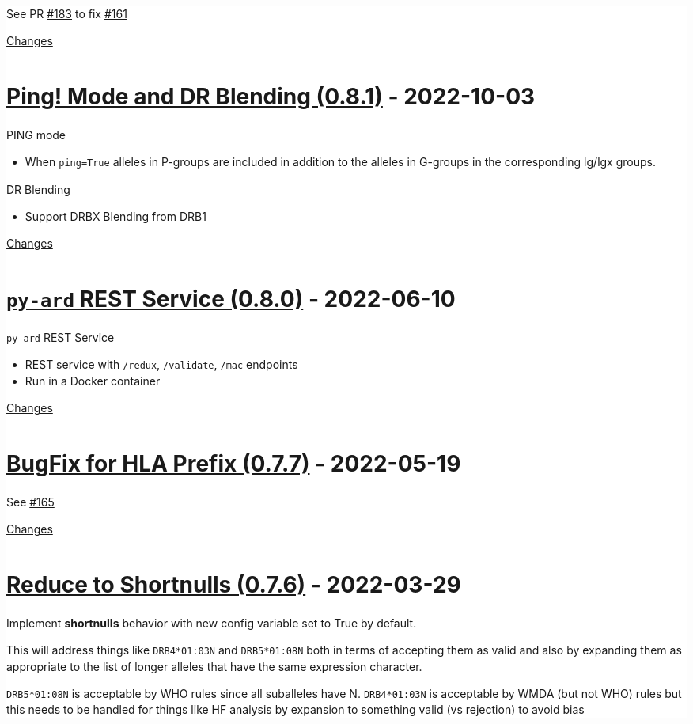 See PR [#183](https://github.com/nmdp-bioinformatics/py-ard/issues/183) to fix [#161](https://github.com/nmdp-bioinformatics/py-ard/issues/161) 

[Changes][0.8.2]


<a id="0.8.1"></a>
# [Ping! Mode and DR Blending (0.8.1)](https://github.com/nmdp-bioinformatics/py-ard/releases/tag/0.8.1) - 2022-10-03

PING mode
 - When `ping=True` alleles in P-groups are included in addition to the alleles in G-groups in the corresponding lg/lgx groups.

DR Blending
 - Support DRBX Blending from DRB1
 

[Changes][0.8.1]


<a id="0.8.0"></a>
# [`py-ard` REST Service (0.8.0)](https://github.com/nmdp-bioinformatics/py-ard/releases/tag/0.8.0) - 2022-06-10

`py-ard` REST Service
 - REST service with `/redux`, `/validate`, `/mac` endpoints
 - Run in a Docker container


[Changes][0.8.0]


<a id="0.7.7"></a>
# [BugFix for HLA  Prefix (0.7.7)](https://github.com/nmdp-bioinformatics/py-ard/releases/tag/0.7.7) - 2022-05-19

See [#165](https://github.com/nmdp-bioinformatics/py-ard/issues/165) 

[Changes][0.7.7]


<a id="0.7.6"></a>
# [Reduce to Shortnulls (0.7.6)](https://github.com/nmdp-bioinformatics/py-ard/releases/tag/0.7.6) - 2022-03-29

Implement **shortnulls** behavior with new config variable set to True by default.

This will address things like `DRB4*01:03N` and `DRB5*01:08N` both in terms of accepting them as valid and also by expanding them as appropriate to the list of longer alleles that have the same expression character.

`DRB5*01:08N` is acceptable by WHO rules since all suballeles have N.
`DRB4*01:03N` is acceptable by WMDA (but not WHO) rules but this needs to be handled for things like HF analysis by expansion to something valid (vs rejection) to avoid bias


[1.5.5]: https://github.com/nmdp-bioinformatics/py-ard/compare/1.5.3...1.5.5
[1.5.3]: https://github.com/nmdp-bioinformatics/py-ard/compare/1.5.1...1.5.3
[1.5.1]: https://github.com/nmdp-bioinformatics/py-ard/compare/1.5.0...1.5.1
[1.5.0]: https://github.com/nmdp-bioinformatics/py-ard/compare/1.2.1...1.5.0
[1.2.1]: https://github.com/nmdp-bioinformatics/py-ard/compare/1.2.0...1.2.1
[1.2.0]: https://github.com/nmdp-bioinformatics/py-ard/compare/1.1.3...1.2.0
[1.1.3]: https://github.com/nmdp-bioinformatics/py-ard/compare/1.1.2...1.1.3
[1.1.2]: https://github.com/nmdp-bioinformatics/py-ard/compare/1.1.1...1.1.2
[1.1.1]: https://github.com/nmdp-bioinformatics/py-ard/compare/1.0.11...1.1.1
[1.0.11]: https://github.com/nmdp-bioinformatics/py-ard/compare/1.0.10...1.0.11
[1.0.10]: https://github.com/nmdp-bioinformatics/py-ard/compare/1.0.9...1.0.10
[1.0.9]: https://github.com/nmdp-bioinformatics/py-ard/compare/1.0.8...1.0.9
[1.0.8]: https://github.com/nmdp-bioinformatics/py-ard/compare/1.0.7...1.0.8
[1.0.7]: https://github.com/nmdp-bioinformatics/py-ard/compare/1.0.6...1.0.7
[1.0.6]: https://github.com/nmdp-bioinformatics/py-ard/compare/1.0.5...1.0.6
[1.0.5]: https://github.com/nmdp-bioinformatics/py-ard/compare/1.0.4...1.0.5
[1.0.4]: https://github.com/nmdp-bioinformatics/py-ard/compare/1.0.3...1.0.4
[1.0.3]: https://github.com/nmdp-bioinformatics/py-ard/compare/1.0.2...1.0.3
[1.0.2]: https://github.com/nmdp-bioinformatics/py-ard/compare/1.0.1...1.0.2
[1.0.1]: https://github.com/nmdp-bioinformatics/py-ard/compare/1.0.0...1.0.1
[1.0.0]: https://github.com/nmdp-bioinformatics/py-ard/compare/0.9.2...1.0.0
[0.9.2]: https://github.com/nmdp-bioinformatics/py-ard/compare/0.9.1...0.9.2
[0.9.1]: https://github.com/nmdp-bioinformatics/py-ard/compare/0.8.2...0.9.1
[0.8.2]: https://github.com/nmdp-bioinformatics/py-ard/compare/0.8.1...0.8.2
[0.8.1]: https://github.com/nmdp-bioinformatics/py-ard/compare/0.8.0...0.8.1
[0.8.0]: https://github.com/nmdp-bioinformatics/py-ard/compare/0.7.7...0.8.0
[0.7.7]: https://github.com/nmdp-bioinformatics/py-ard/compare/0.7.6...0.7.7
[0.7.6]: https://github.com/nmdp-bioinformatics/py-ard/compare/0.7.5...0.7.6
[0.7.5]: https://github.com/nmdp-bioinformatics/py-ard/compare/0.7.4...0.7.5
[0.7.4]: https://github.com/nmdp-bioinformatics/py-ard/compare/0.7.3...0.7.4
[0.7.3]: https://github.com/nmdp-bioinformatics/py-ard/compare/0.7.1.1...0.7.3
[0.7.1.1]: https://github.com/nmdp-bioinformatics/py-ard/compare/0.7.2...0.7.1.1
[0.7.2]: https://github.com/nmdp-bioinformatics/py-ard/compare/0.6.11...0.7.2
[0.6.11]: https://github.com/nmdp-bioinformatics/py-ard/compare/0.6.10...0.6.11
[0.6.10]: https://github.com/nmdp-bioinformatics/py-ard/compare/0.6.9...0.6.10
[0.6.9]: https://github.com/nmdp-bioinformatics/py-ard/compare/0.6.8...0.6.9
[0.6.8]: https://github.com/nmdp-bioinformatics/py-ard/compare/0.6.6...0.6.8
[0.6.6]: https://github.com/nmdp-bioinformatics/py-ard/compare/0.6.5...0.6.6
[0.6.5]: https://github.com/nmdp-bioinformatics/py-ard/compare/0.6.4...0.6.5
[0.6.4]: https://github.com/nmdp-bioinformatics/py-ard/compare/0.6.3...0.6.4
[0.6.3]: https://github.com/nmdp-bioinformatics/py-ard/compare/0.6.2...0.6.3
[0.6.2]: https://github.com/nmdp-bioinformatics/py-ard/compare/0.6.1...0.6.2
[0.6.1]: https://github.com/nmdp-bioinformatics/py-ard/compare/0.6.0...0.6.1
[0.6.0]: https://github.com/nmdp-bioinformatics/py-ard/compare/0.5.1...0.6.0
[0.5.1]: https://github.com/nmdp-bioinformatics/py-ard/compare/0.4.1...0.5.1
[0.4.1]: https://github.com/nmdp-bioinformatics/py-ard/compare/0.4.0...0.4.1
[0.4.0]: https://github.com/nmdp-bioinformatics/py-ard/compare/0.3.0...0.4.0
[0.3.0]: https://github.com/nmdp-bioinformatics/py-ard/compare/0.2.0...0.3.0
[0.2.0]: https://github.com/nmdp-bioinformatics/py-ard/compare/0.1.0...0.2.0
[0.1.0]: https://github.com/nmdp-bioinformatics/py-ard/compare/0.0.21...0.1.0
[0.0.21]: https://github.com/nmdp-bioinformatics/py-ard/compare/0.0.20...0.0.21
[0.0.20]: https://github.com/nmdp-bioinformatics/py-ard/compare/0.0.18...0.0.20
[0.0.18]: https://github.com/nmdp-bioinformatics/py-ard/compare/0.0.17...0.0.18
[0.0.17]: https://github.com/nmdp-bioinformatics/py-ard/compare/0.0.16...0.0.17
[0.0.16]: https://github.com/nmdp-bioinformatics/py-ard/compare/0.0.15.0...0.0.16
[0.0.15.0]: https://github.com/nmdp-bioinformatics/py-ard/compare/0.0.15...0.0.15.0
[0.0.15]: https://github.com/nmdp-bioinformatics/py-ard/compare/0.0.14...0.0.15
[0.0.14]: https://github.com/nmdp-bioinformatics/py-ard/tree/0.0.14